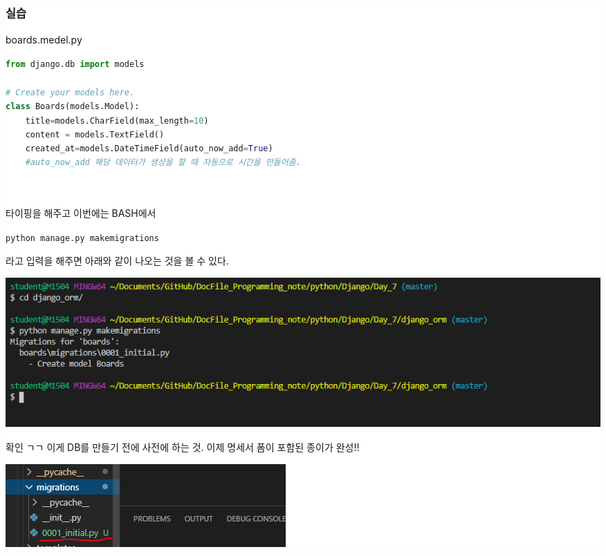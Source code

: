 
### 실습 

 boards.medel.py 

```python
from django.db import models

# Create your models here.
class Boards(models.Model):
    title=models.CharField(max_length=10)
    content = models.TextField()
    created_at=models.DateTimeField(auto_now_add=True)
    #auto_now_add 해당 데이터가 생성을 할 때 자동으로 시간을 만들어줌.

    
```

타이핑을 해주고 이번에는 BASH에서 



```
python manage.py makemigrations
```

라고 입력을 해주면 아래와 같이 나오는 것을 볼 수 있다. 

![image-20191114104917176](20191114.assets/image-20191114104917176.png)

확인 ㄱㄱ 이게 DB를 만들기 전에 사전에 하는 것. 이제 명세서 폼이 포함된 종이가 완성!!



![image-20191114105034200](20191114.assets/image-20191114105034200.png)


